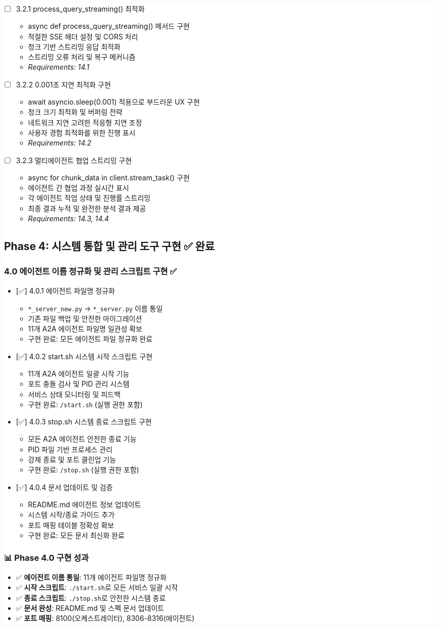 - [ ] 3.2.1 process_query_streaming() 최적화
  - async def process_query_streaming() 메서드 구현
  - 적절한 SSE 헤더 설정 및 CORS 처리
  - 청크 기반 스트리밍 응답 최적화
  - 스트리밍 오류 처리 및 복구 메커니즘
  - _Requirements: 14.1_

- [ ] 3.2.2 0.001초 지연 최적화 구현
  - await asyncio.sleep(0.001) 적용으로 부드러운 UX 구현
  - 청크 크기 최적화 및 버퍼링 전략
  - 네트워크 지연 고려한 적응형 지연 조정
  - 사용자 경험 최적화를 위한 진행 표시
  - _Requirements: 14.2_

- [ ] 3.2.3 멀티에이전트 협업 스트리밍 구현
  - async for chunk_data in client.stream_task() 구현
  - 에이전트 간 협업 과정 실시간 표시
  - 각 에이전트 작업 상태 및 진행률 스트리밍
  - 최종 결과 누적 및 완전한 분석 결과 제공
  - _Requirements: 14.3, 14.4_

## Phase 4: 시스템 통합 및 관리 도구 구현 ✅ **완료**

### 4.0 에이전트 이름 정규화 및 관리 스크립트 구현 ✅
- [✅] 4.0.1 에이전트 파일명 정규화
  - `*_server_new.py` → `*_server.py` 이름 통일
  - 기존 파일 백업 및 안전한 마이그레이션
  - 11개 A2A 에이전트 파일명 일관성 확보
  - 구현 완료: 모든 에이전트 파일 정규화 완료

- [✅] 4.0.2 start.sh 시스템 시작 스크립트 구현
  - 11개 A2A 에이전트 일괄 시작 기능
  - 포트 충돌 검사 및 PID 관리 시스템
  - 서비스 상태 모니터링 및 피드백
  - 구현 완료: `/start.sh` (실행 권한 포함)

- [✅] 4.0.3 stop.sh 시스템 종료 스크립트 구현
  - 모든 A2A 에이전트 안전한 종료 기능
  - PID 파일 기반 프로세스 관리
  - 강제 종료 및 포트 클린업 기능
  - 구현 완료: `/stop.sh` (실행 권한 포함)

- [✅] 4.0.4 문서 업데이트 및 검증
  - README.md 에이전트 정보 업데이트
  - 시스템 시작/종료 가이드 추가
  - 포트 매핑 테이블 정확성 확보
  - 구현 완료: 모든 문서 최신화 완료

### 📊 **Phase 4.0 구현 성과**
- ✅ **에이전트 이름 통일**: 11개 에이전트 파일명 정규화
- ✅ **시작 스크립트**: `./start.sh`로 모든 서비스 일괄 시작
- ✅ **종료 스크립트**: `./stop.sh`로 안전한 시스템 종료
- ✅ **문서 완성**: README.md 및 스펙 문서 업데이트
- ✅ **포트 매핑**: 8100(오케스트레이터), 8306-8316(에이전트)
